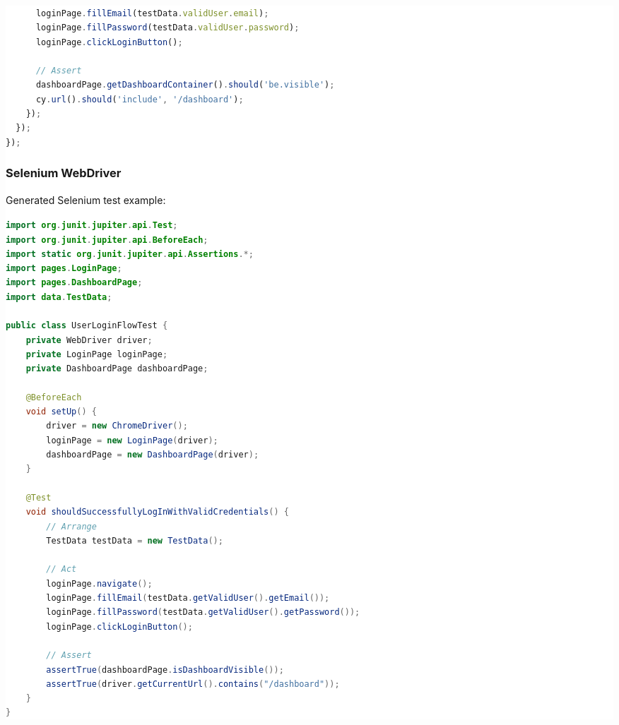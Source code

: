 ```typescript
      loginPage.fillEmail(testData.validUser.email);
      loginPage.fillPassword(testData.validUser.password);
      loginPage.clickLoginButton();
      
      // Assert
      dashboardPage.getDashboardContainer().should('be.visible');
      cy.url().should('include', '/dashboard');
    });
  });
});
```

### Selenium WebDriver

Generated Selenium test example:

```java
import org.junit.jupiter.api.Test;
import org.junit.jupiter.api.BeforeEach;
import static org.junit.jupiter.api.Assertions.*;
import pages.LoginPage;
import pages.DashboardPage;
import data.TestData;

public class UserLoginFlowTest {
    private WebDriver driver;
    private LoginPage loginPage;
    private DashboardPage dashboardPage;
    
    @BeforeEach
    void setUp() {
        driver = new ChromeDriver();
        loginPage = new LoginPage(driver);
        dashboardPage = new DashboardPage(driver);
    }
    
    @Test
    void shouldSuccessfullyLogInWithValidCredentials() {
        // Arrange
        TestData testData = new TestData();
        
        // Act
        loginPage.navigate();
        loginPage.fillEmail(testData.getValidUser().getEmail());
        loginPage.fillPassword(testData.getValidUser().getPassword());
        loginPage.clickLoginButton();
        
        // Assert
        assertTrue(dashboardPage.isDashboardVisible());
        assertTrue(driver.getCurrentUrl().contains("/dashboard"));
    }
}
```
